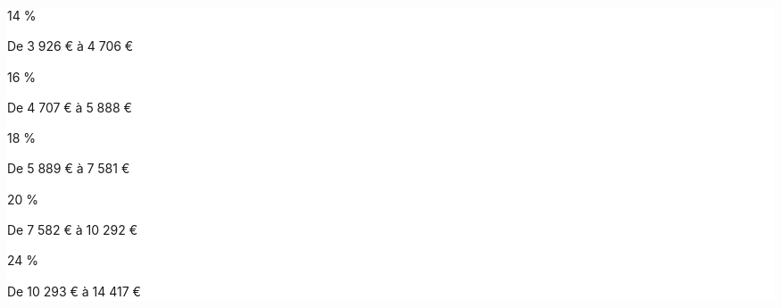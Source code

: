 14 % 

</td>
        </tr>
        <tr>
          <td align="justify">

De 3 926 € à 4 706 € 

</td>
          <td align="center">

16 % 

</td>
        </tr>
        <tr>
          <td align="justify">

De 4 707 € à 5 888 € 

</td>
          <td align="center">

18 % 

</td>
        </tr>
        <tr>
          <td align="justify">

De 5 889 € à 7 581 € 

</td>
          <td align="center">

20 % 

</td>
        </tr>
        <tr>
          <td align="justify">

De 7 582 € à 10 292 € 

</td>
          <td align="center">

24 % 

</td>
        </tr>
        <tr>
          <td align="justify">

De 10 293 € à 14 417 € 

</td>
          <td align="center">
